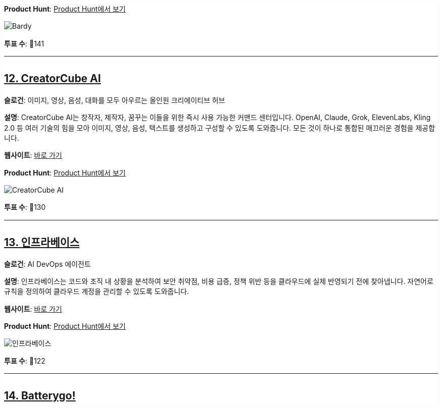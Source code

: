 **Product Hunt**: [Product Hunt에서 보기](https://www.producthunt.com/posts/bardy-2?utm_campaign=producthunt-api&utm_medium=api-v2&utm_source=Application%3A+genexis+%28ID%3A+133272%29)

![Bardy]()

**투표 수**: 🔺141

---
## [12. CreatorCube AI](https://www.producthunt.com/posts/creatorcube-ai?utm_campaign=producthunt-api&utm_medium=api-v2&utm_source=Application%3A+genexis+%28ID%3A+133272%29)

**슬로건**: 이미지, 영상, 음성, 대화를 모두 아우르는 올인원 크리에이티브 허브

**설명**: CreatorCube AI는 창작자, 제작자, 꿈꾸는 이들을 위한 즉시 사용 가능한 커맨드 센터입니다. OpenAI, Claude, Grok, ElevenLabs, Kling 2.0 등 여러 기술의 힘을 모아 이미지, 영상, 음성, 텍스트를 생성하고 구성할 수 있도록 도와줍니다. 모든 것이 하나로 통합된 매끄러운 경험을 제공합니다.

**웹사이트**: [바로 가기](https://www.producthunt.com/r/YHDKROFDBKFGM7?utm_campaign=producthunt-api&utm_medium=api-v2&utm_source=Application%3A+genexis+%28ID%3A+133272%29)

**Product Hunt**: [Product Hunt에서 보기](https://www.producthunt.com/posts/creatorcube-ai?utm_campaign=producthunt-api&utm_medium=api-v2&utm_source=Application%3A+genexis+%28ID%3A+133272%29)

![CreatorCube AI]()

**투표 수**: 🔺130

---
## [13. 인프라베이스](https://www.producthunt.com/posts/infrabase?utm_campaign=producthunt-api&utm_medium=api-v2&utm_source=Application%3A+genexis+%28ID%3A+133272%29)

**슬로건**: AI DevOps 에이전트

**설명**: 인프라베이스는 코드와 조직 내 상황을 분석하여 보안 취약점, 비용 급증, 정책 위반 등을 클라우드에 실제 반영되기 전에 찾아냅니다. 자연어로 규칙을 정의하여 클라우드 계정을 관리할 수 있도록 도와줍니다.

**웹사이트**: [바로 가기](https://www.producthunt.com/r/UFP7A4KNCDJWJ5?utm_campaign=producthunt-api&utm_medium=api-v2&utm_source=Application%3A+genexis+%28ID%3A+133272%29)

**Product Hunt**: [Product Hunt에서 보기](https://www.producthunt.com/posts/infrabase?utm_campaign=producthunt-api&utm_medium=api-v2&utm_source=Application%3A+genexis+%28ID%3A+133272%29)


![인프라베이스]()


**투표 수**: 🔺122

---
## [14. Batterygo!](https://www.producthunt.com/posts/batterygo?utm_campaign=producthunt-api&utm_medium=api-v2&utm_source=Application%3A+genexis+%28ID%3A+133272%29)
